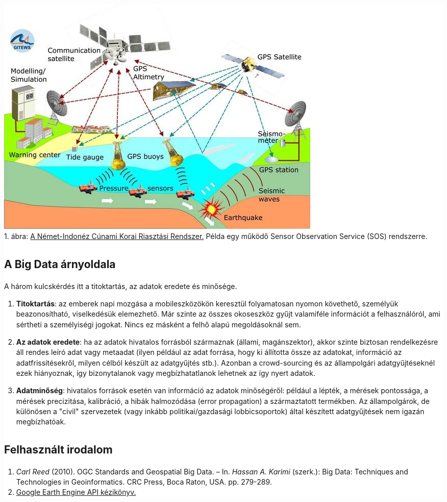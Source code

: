 <img src="/assets/bigdata/GITEWS_1.jpg" alt="GITEWS - Német-Indonéz Cúnami Korai Riasztási Rendszer." class="medium" />
<figcaption>1. ábra: <a href="http://www.marinebuzz.com/2008/12/27/indonesia-has-reliable-german-indonesian-tsunami-early-warning-system-gitews/">A Német-Indonéz Cúnami Korai Riasztási Rendszer.</a> Példa egy működő Sensor Observation Service (SOS) rendszerre.</figcaption>


## A Big Data árnyoldala

A három kulcskérdés itt a titoktartás, az adatok eredete és minősége.

1. **Titoktartás**: az emberek napi mozgása a mobileszközökön keresztül folyamatosan nyomon követhető, személyük beazonosítható, viselkedésük elemezhető. Már szinte az összes okoseszköz gyűjt valamiféle információt a felhasználóról, ami sértheti a személyiségi jogokat. Nincs ez másként a felhő alapú megoldásoknál sem.

2. **Az adatok eredete**: ha az adatok hivatalos forrásból származnak (állami, magánszektor), akkor szinte biztosan rendelkezésre áll rendes leíró adat vagy metaadat (ilyen például az adat forrása, hogy ki állította össze az adatokat, információ az adatfrissítésekről, milyen célból készült az adatgyűjtés stb.). Azonban a crowd-sourcing és az állampolgári adatgyűjtéseknél ezek hiányoznak, így bizonytalanok vagy megbízhatatlanok lehetnek az így nyert adatok.

3. **Adatminőség**: hivatalos források esetén van információ az adatok minőségéről: például a lépték, a mérések pontossága, a mérések precizitása, kalibráció, a hibák halmozódása (error propagation) a származtatott termékben. Az állampolgárok, de különösen a "civil" szervezetek (vagy inkább politikai/gazdasági lobbicsoportok) által készített adatgyűjtések nem igazán megbízhatóak.

## Felhasznált irodalom

1. *Carl Reed* (2010). OGC Standards and Geospatial Big Data. – In. *Hassan A. Karimi* (szerk.): Big Data: Techniques and Technologies in Geoinformatics. CRC Press, Boca Raton, USA. pp. 279-289.
2. [Google Earth Engine API kézikönyv.](https://developers.google.com/earth-engine/concepts_overview)
